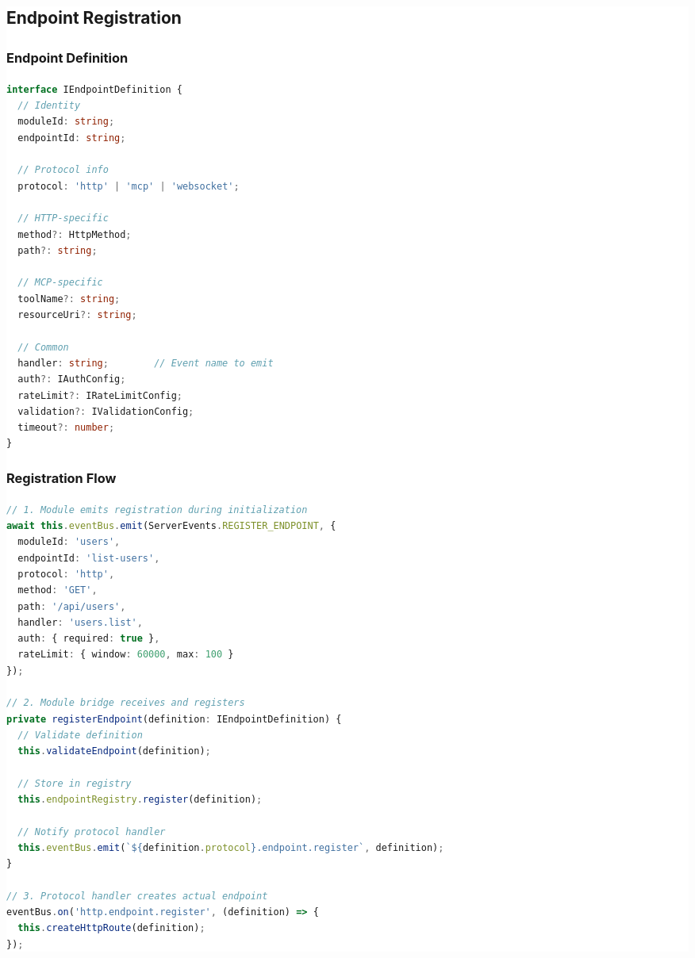 ## Endpoint Registration

### Endpoint Definition
```typescript
interface IEndpointDefinition {
  // Identity
  moduleId: string;
  endpointId: string;
  
  // Protocol info
  protocol: 'http' | 'mcp' | 'websocket';
  
  // HTTP-specific
  method?: HttpMethod;
  path?: string;
  
  // MCP-specific
  toolName?: string;
  resourceUri?: string;
  
  // Common
  handler: string;        // Event name to emit
  auth?: IAuthConfig;
  rateLimit?: IRateLimitConfig;
  validation?: IValidationConfig;
  timeout?: number;
}
```

### Registration Flow
```typescript
// 1. Module emits registration during initialization
await this.eventBus.emit(ServerEvents.REGISTER_ENDPOINT, {
  moduleId: 'users',
  endpointId: 'list-users',
  protocol: 'http',
  method: 'GET',
  path: '/api/users',
  handler: 'users.list',
  auth: { required: true },
  rateLimit: { window: 60000, max: 100 }
});

// 2. Module bridge receives and registers
private registerEndpoint(definition: IEndpointDefinition) {
  // Validate definition
  this.validateEndpoint(definition);
  
  // Store in registry
  this.endpointRegistry.register(definition);
  
  // Notify protocol handler
  this.eventBus.emit(`${definition.protocol}.endpoint.register`, definition);
}

// 3. Protocol handler creates actual endpoint
eventBus.on('http.endpoint.register', (definition) => {
  this.createHttpRoute(definition);
});
```
